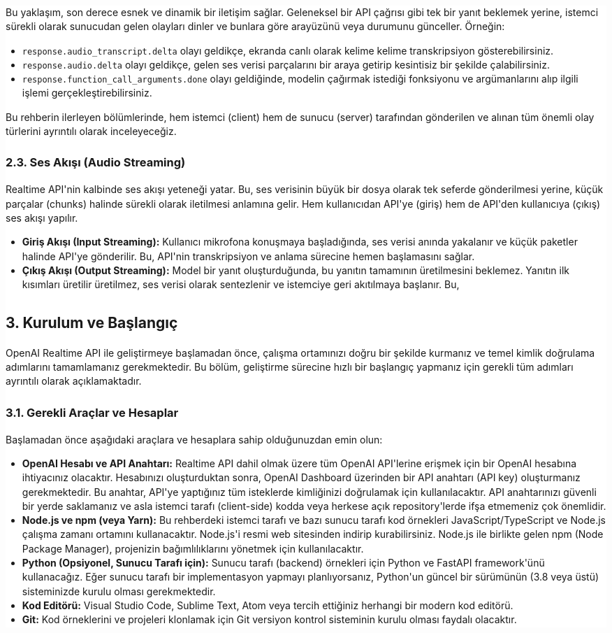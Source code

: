 Bu yaklaşım, son derece esnek ve dinamik bir iletişim sağlar. Geleneksel bir API çağrısı gibi tek bir yanıt beklemek yerine, istemci sürekli olarak sunucudan gelen olayları dinler ve bunlara göre arayüzünü veya durumunu günceller. Örneğin:

*   `response.audio_transcript.delta` olayı geldikçe, ekranda canlı olarak kelime kelime transkripsiyon gösterebilirsiniz.
*   `response.audio.delta` olayı geldikçe, gelen ses verisi parçalarını bir araya getirip kesintisiz bir şekilde çalabilirsiniz.
*   `response.function_call_arguments.done` olayı geldiğinde, modelin çağırmak istediği fonksiyonu ve argümanlarını alıp ilgili işlemi gerçekleştirebilirsiniz.

Bu rehberin ilerleyen bölümlerinde, hem istemci (client) hem de sunucu (server) tarafından gönderilen ve alınan tüm önemli olay türlerini ayrıntılı olarak inceleyeceğiz.

### 2.3. Ses Akışı (Audio Streaming)

Realtime API'nin kalbinde ses akışı yeteneği yatar. Bu, ses verisinin büyük bir dosya olarak tek seferde gönderilmesi yerine, küçük parçalar (chunks) halinde sürekli olarak iletilmesi anlamına gelir. Hem kullanıcıdan API'ye (giriş) hem de API'den kullanıcıya (çıkış) ses akışı yapılır.

*   **Giriş Akışı (Input Streaming):** Kullanıcı mikrofona konuşmaya başladığında, ses verisi anında yakalanır ve küçük paketler halinde API'ye gönderilir. Bu, API'nin transkripsiyon ve anlama sürecine hemen başlamasını sağlar.
*   **Çıkış Akışı (Output Streaming):** Model bir yanıt oluşturduğunda, bu yanıtın tamamının üretilmesini beklemez. Yanıtın ilk kısımları üretilir üretilmez, ses verisi olarak sentezlenir ve istemciye geri akıtılmaya başlanır. Bu, 




## 3. Kurulum ve Başlangıç

OpenAI Realtime API ile geliştirmeye başlamadan önce, çalışma ortamınızı doğru bir şekilde kurmanız ve temel kimlik doğrulama adımlarını tamamlamanız gerekmektedir. Bu bölüm, geliştirme sürecine hızlı bir başlangıç yapmanız için gerekli tüm adımları ayrıntılı olarak açıklamaktadır.

### 3.1. Gerekli Araçlar ve Hesaplar

Başlamadan önce aşağıdaki araçlara ve hesaplara sahip olduğunuzdan emin olun:

*   **OpenAI Hesabı ve API Anahtarı:** Realtime API dahil olmak üzere tüm OpenAI API'lerine erişmek için bir OpenAI hesabına ihtiyacınız olacaktır. Hesabınızı oluşturduktan sonra, OpenAI Dashboard üzerinden bir API anahtarı (API key) oluşturmanız gerekmektedir. Bu anahtar, API'ye yaptığınız tüm isteklerde kimliğinizi doğrulamak için kullanılacaktır. API anahtarınızı güvenli bir yerde saklamanız ve asla istemci tarafı (client-side) kodda veya herkese açık repository'lerde ifşa etmemeniz çok önemlidir.
*   **Node.js ve npm (veya Yarn):** Bu rehberdeki istemci tarafı ve bazı sunucu tarafı kod örnekleri JavaScript/TypeScript ve Node.js çalışma zamanı ortamını kullanacaktır. Node.js'i resmi web sitesinden indirip kurabilirsiniz. Node.js ile birlikte gelen npm (Node Package Manager), projenizin bağımlılıklarını yönetmek için kullanılacaktır.
*   **Python (Opsiyonel, Sunucu Tarafı için):** Sunucu tarafı (backend) örnekleri için Python ve FastAPI framework'ünü kullanacağız. Eğer sunucu tarafı bir implementasyon yapmayı planlıyorsanız, Python'un güncel bir sürümünün (3.8 veya üstü) sisteminizde kurulu olması gerekmektedir.
*   **Kod Editörü:** Visual Studio Code, Sublime Text, Atom veya tercih ettiğiniz herhangi bir modern kod editörü.
*   **Git:** Kod örneklerini ve projeleri klonlamak için Git versiyon kontrol sisteminin kurulu olması faydalı olacaktır.

